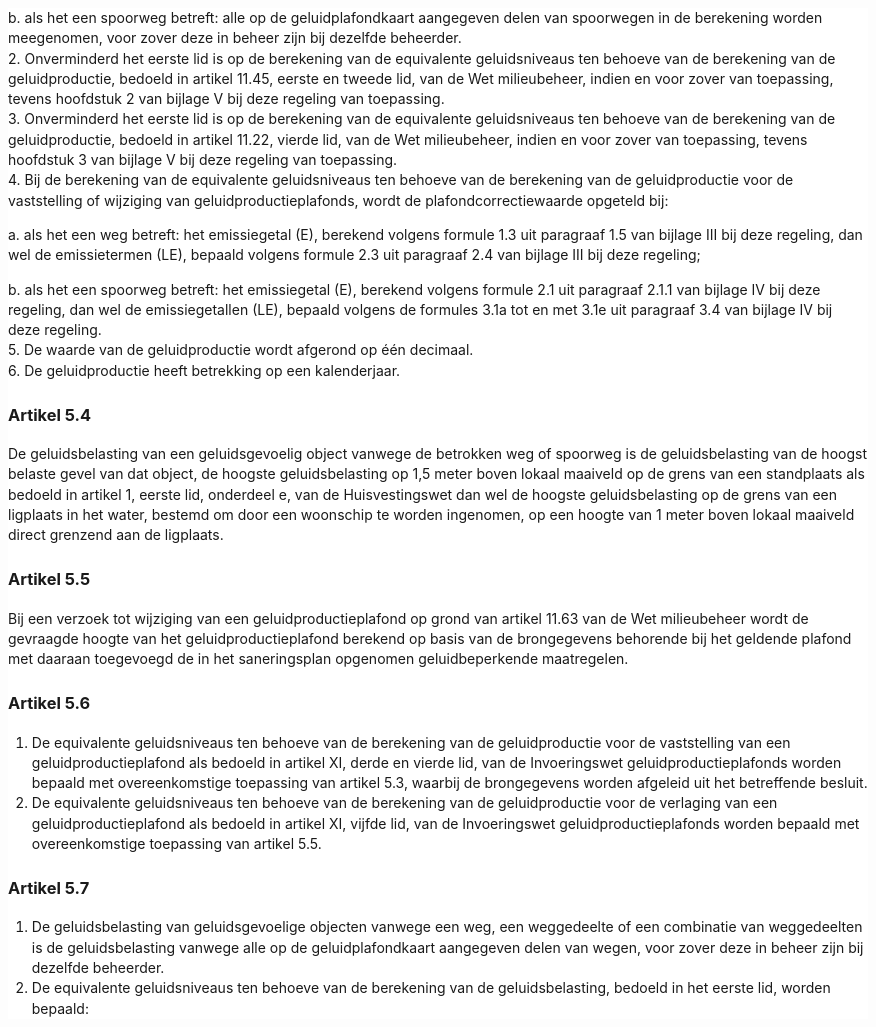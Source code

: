 b. als het een spoorweg betreft: alle op de geluidplafondkaart aangegeven delen van spoorwegen in de berekening worden meegenomen, voor zover deze in beheer zijn bij dezelfde beheerder.     
2.  Onverminderd het eerste lid is op de berekening van de equivalente geluidsniveaus ten behoeve van de berekening van de geluidproductie, bedoeld in artikel 11.45, eerste en tweede lid, van de Wet milieubeheer, indien en voor zover van toepassing, tevens hoofdstuk 2 van bijlage V bij deze regeling van toepassing.   
3.  Onverminderd het eerste lid is op de berekening van de equivalente geluidsniveaus ten behoeve van de berekening van de geluidproductie, bedoeld in artikel 11.22, vierde lid, van de Wet milieubeheer, indien en voor zover van toepassing, tevens hoofdstuk 3 van bijlage V bij deze regeling van toepassing.   
4.  Bij de berekening van de equivalente geluidsniveaus ten behoeve van de berekening van de geluidproductie voor de vaststelling of wijziging van geluidproductieplafonds, wordt de plafondcorrectiewaarde opgeteld bij: 

a. als het een weg betreft: het emissiegetal (E), berekend volgens formule 1.3 uit paragraaf 1.5 van bijlage III bij deze regeling, dan wel de emissietermen (LE), bepaald volgens formule 2.3 uit paragraaf 2.4 van bijlage III bij deze regeling;  

b. als het een spoorweg betreft: het emissiegetal (E), berekend volgens formule 2.1 uit paragraaf 2.1.1 van bijlage IV bij deze regeling, dan wel de emissiegetallen (LE), bepaald volgens de formules 3.1a tot en met 3.1e uit paragraaf 3.4 van bijlage IV bij deze regeling.     
5.  De waarde van de geluidproductie wordt afgerond op één decimaal.   
6.  De geluidproductie heeft betrekking op een kalenderjaar.   

### Artikel  5.4  

De geluidsbelasting van een geluidsgevoelig object vanwege de betrokken weg of spoorweg is de geluidsbelasting van de hoogst belaste gevel van dat object, de hoogste geluidsbelasting op 1,5 meter boven lokaal maaiveld op de grens van een standplaats als bedoeld in artikel 1, eerste lid, onderdeel e, van de Huisvestingswet dan wel de hoogste geluidsbelasting op de grens van een ligplaats in het water, bestemd om door een woonschip te worden ingenomen, op een hoogte van 1 meter boven lokaal maaiveld direct grenzend aan de ligplaats.  

### Artikel  5.5  

Bij een verzoek tot wijziging van een geluidproductieplafond op grond van artikel 11.63 van de Wet milieubeheer wordt de gevraagde hoogte van het geluidproductieplafond berekend op basis van de brongegevens behorende bij het geldende plafond met daaraan toegevoegd de in het saneringsplan opgenomen geluidbeperkende maatregelen.  

### Artikel  5.6  

1.  De equivalente geluidsniveaus ten behoeve van de berekening van de geluidproductie voor de vaststelling van een geluidproductieplafond als bedoeld in artikel XI, derde en vierde lid, van de Invoeringswet geluidproductieplafonds worden bepaald met overeenkomstige toepassing van artikel 5.3, waarbij de brongegevens worden afgeleid uit het betreffende besluit.   
2.  De equivalente geluidsniveaus ten behoeve van de berekening van de geluidproductie voor de verlaging van een geluidproductieplafond als bedoeld in artikel XI, vijfde lid, van de Invoeringswet geluidproductieplafonds worden bepaald met overeenkomstige toepassing van artikel 5.5.   

### Artikel  5.7  

1.  De geluidsbelasting van geluidsgevoelige objecten vanwege een weg, een weggedeelte of een combinatie van weggedeelten is de geluidsbelasting vanwege alle op de geluidplafondkaart aangegeven delen van wegen, voor zover deze in beheer zijn bij dezelfde beheerder.   
2.  De equivalente geluidsniveaus ten behoeve van de berekening van de geluidsbelasting, bedoeld in het eerste lid, worden bepaald: 
